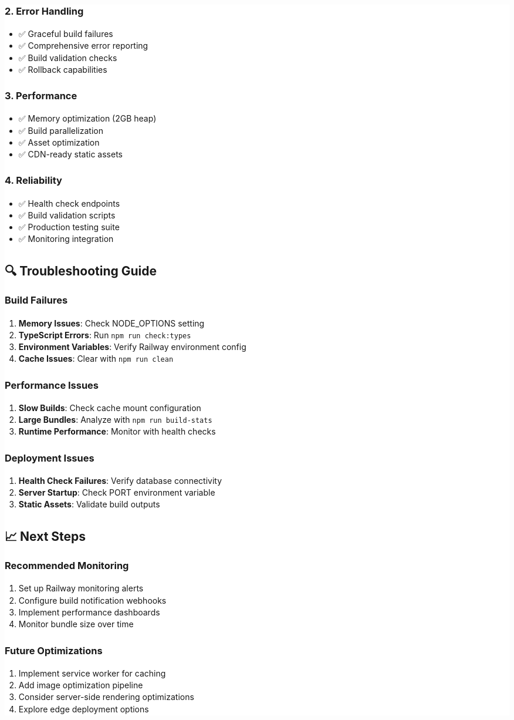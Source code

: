 ### 2. **Error Handling**
- ✅ Graceful build failures
- ✅ Comprehensive error reporting
- ✅ Build validation checks
- ✅ Rollback capabilities

### 3. **Performance**
- ✅ Memory optimization (2GB heap)
- ✅ Build parallelization
- ✅ Asset optimization
- ✅ CDN-ready static assets

### 4. **Reliability**
- ✅ Health check endpoints
- ✅ Build validation scripts
- ✅ Production testing suite
- ✅ Monitoring integration

## 🔍 Troubleshooting Guide

### Build Failures
1. **Memory Issues**: Check NODE_OPTIONS setting
2. **TypeScript Errors**: Run `npm run check:types`
3. **Environment Variables**: Verify Railway environment config
4. **Cache Issues**: Clear with `npm run clean`

### Performance Issues
1. **Slow Builds**: Check cache mount configuration
2. **Large Bundles**: Analyze with `npm run build-stats`
3. **Runtime Performance**: Monitor with health checks

### Deployment Issues
1. **Health Check Failures**: Verify database connectivity
2. **Server Startup**: Check PORT environment variable
3. **Static Assets**: Validate build outputs

## 📈 Next Steps

### Recommended Monitoring
1. Set up Railway monitoring alerts
2. Configure build notification webhooks
3. Implement performance dashboards
4. Monitor bundle size over time

### Future Optimizations
1. Implement service worker for caching
2. Add image optimization pipeline
3. Consider server-side rendering optimizations
4. Explore edge deployment options
